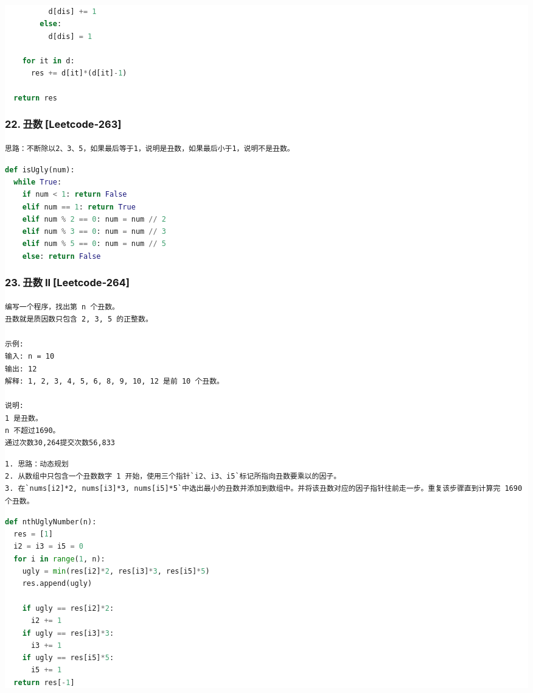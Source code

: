 ```python
          d[dis] += 1
        else: 
          d[dis] = 1
      
    for it in d:
      res += d[it]*(d[it]-1)

  return res
```

### 22. 丑数 [Leetcode-263]
```
思路：不断除以2、3、5，如果最后等于1，说明是丑数，如果最后小于1，说明不是丑数。
```
```python
def isUgly(num):
  while True:
    if num < 1: return False
    elif num == 1: return True
    elif num % 2 == 0: num = num // 2
    elif num % 3 == 0: num = num // 3
    elif num % 5 == 0: num = num // 5
    else: return False
```


### 23. 丑数 II [Leetcode-264]
```
编写一个程序，找出第 n 个丑数。
丑数就是质因数只包含 2, 3, 5 的正整数。

示例:
输入: n = 10
输出: 12
解释: 1, 2, 3, 4, 5, 6, 8, 9, 10, 12 是前 10 个丑数。

说明:  
1 是丑数。
n 不超过1690。
通过次数30,264提交次数56,833
```
```
1. 思路：动态规划
2. 从数组中只包含一个丑数数字 1 开始，使用三个指针`i2、i3、i5`标记所指向丑数要乘以的因子。
3. 在`nums[i2]*2, nums[i3]*3, nums[i5]*5`中选出最小的丑数并添加到数组中。并将该丑数对应的因子指针往前走一步。重复该步骤直到计算完 1690 个丑数。
```
```python
def nthUglyNumber(n):
  res = [1]
  i2 = i3 = i5 = 0
  for i in range(1, n):
    ugly = min(res[i2]*2, res[i3]*3, res[i5]*5)
    res.append(ugly)
    
    if ugly == res[i2]*2:
      i2 += 1
    if ugly == res[i3]*3:
      i3 += 1
    if ugly == res[i5]*5:
      i5 += 1
  return res[-1]
```
